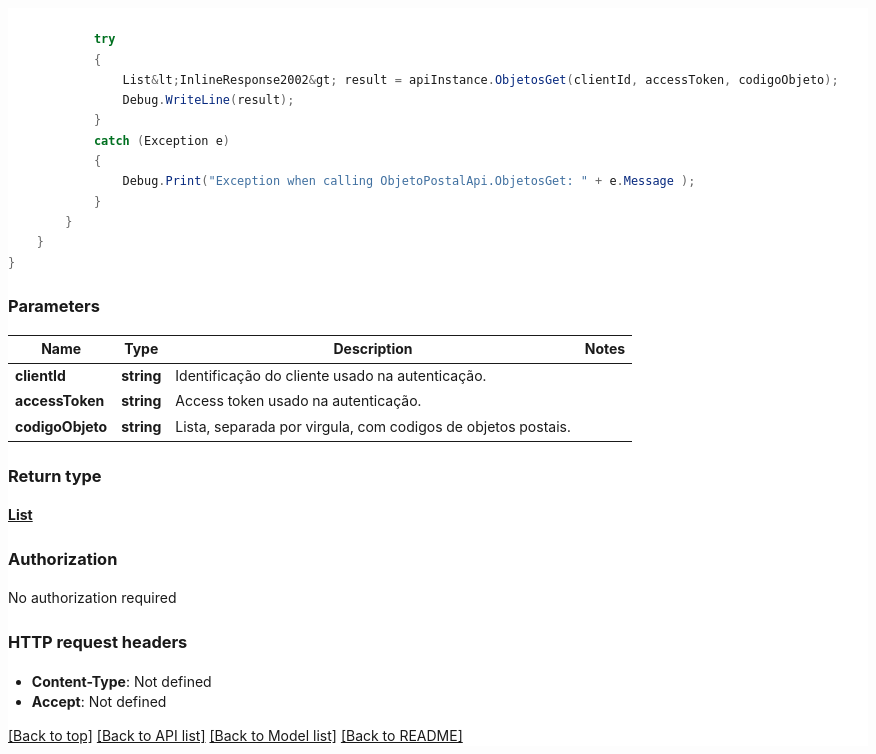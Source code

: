 ```csharp

            try
            {
                List&lt;InlineResponse2002&gt; result = apiInstance.ObjetosGet(clientId, accessToken, codigoObjeto);
                Debug.WriteLine(result);
            }
            catch (Exception e)
            {
                Debug.Print("Exception when calling ObjetoPostalApi.ObjetosGet: " + e.Message );
            }
        }
    }
}
```

### Parameters

Name | Type | Description  | Notes
------------- | ------------- | ------------- | -------------
 **clientId** | **string**| Identificação do cliente usado na autenticação. | 
 **accessToken** | **string**| Access token usado na autenticação. | 
 **codigoObjeto** | **string**| Lista, separada por virgula, com codigos de objetos postais. | 

### Return type

[**List<InlineResponse2002>**](InlineResponse2002.md)

### Authorization

No authorization required

### HTTP request headers

 - **Content-Type**: Not defined
 - **Accept**: Not defined

[[Back to top]](#) [[Back to API list]](../README.md#documentation-for-api-endpoints) [[Back to Model list]](../README.md#documentation-for-models) [[Back to README]](../README.md)


